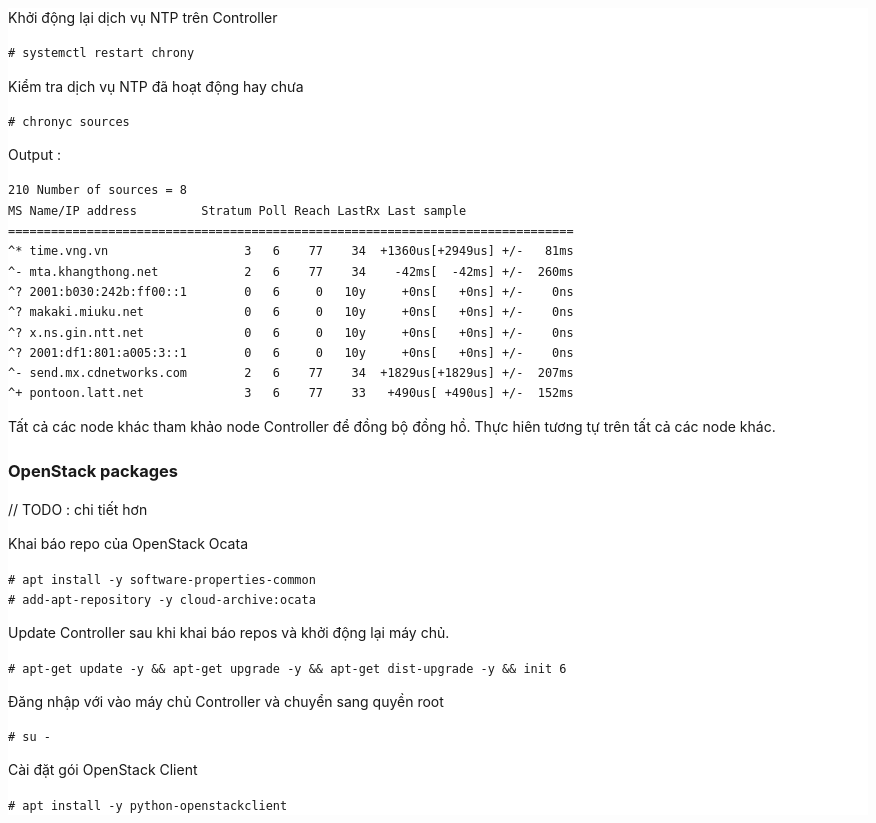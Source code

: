 Khởi động lại dịch vụ NTP trên Controller

	# systemctl restart chrony
Kiểm tra dịch vụ NTP đã hoạt động hay chưa

	# chronyc sources

Output :

```
210 Number of sources = 8
MS Name/IP address         Stratum Poll Reach LastRx Last sample
===============================================================================
^* time.vng.vn                   3   6    77    34  +1360us[+2949us] +/-   81ms
^- mta.khangthong.net            2   6    77    34    -42ms[  -42ms] +/-  260ms
^? 2001:b030:242b:ff00::1        0   6     0   10y     +0ns[   +0ns] +/-    0ns
^? makaki.miuku.net              0   6     0   10y     +0ns[   +0ns] +/-    0ns
^? x.ns.gin.ntt.net              0   6     0   10y     +0ns[   +0ns] +/-    0ns
^? 2001:df1:801:a005:3::1        0   6     0   10y     +0ns[   +0ns] +/-    0ns
^- send.mx.cdnetworks.com        2   6    77    34  +1829us[+1829us] +/-  207ms
^+ pontoon.latt.net              3   6    77    33   +490us[ +490us] +/-  152ms
```	
	
Tất cả các node khác tham khảo node Controller để đồng bộ đồng hồ. Thực hiên tương tự trên tất cả các node khác.

### OpenStack packages


// TODO : chi tiết hơn 

Khai báo repo của OpenStack Ocata

	# apt install -y software-properties-common
	# add-apt-repository -y cloud-archive:ocata

Update Controller sau khi khai báo repos và khởi động lại máy chủ.

	# apt-get update -y && apt-get upgrade -y && apt-get dist-upgrade -y && init 6
	
Đăng nhập với vào máy chủ Controller và chuyển sang quyền root

	# su -

Cài đặt gói OpenStack Client

	# apt install -y python-openstackclient
